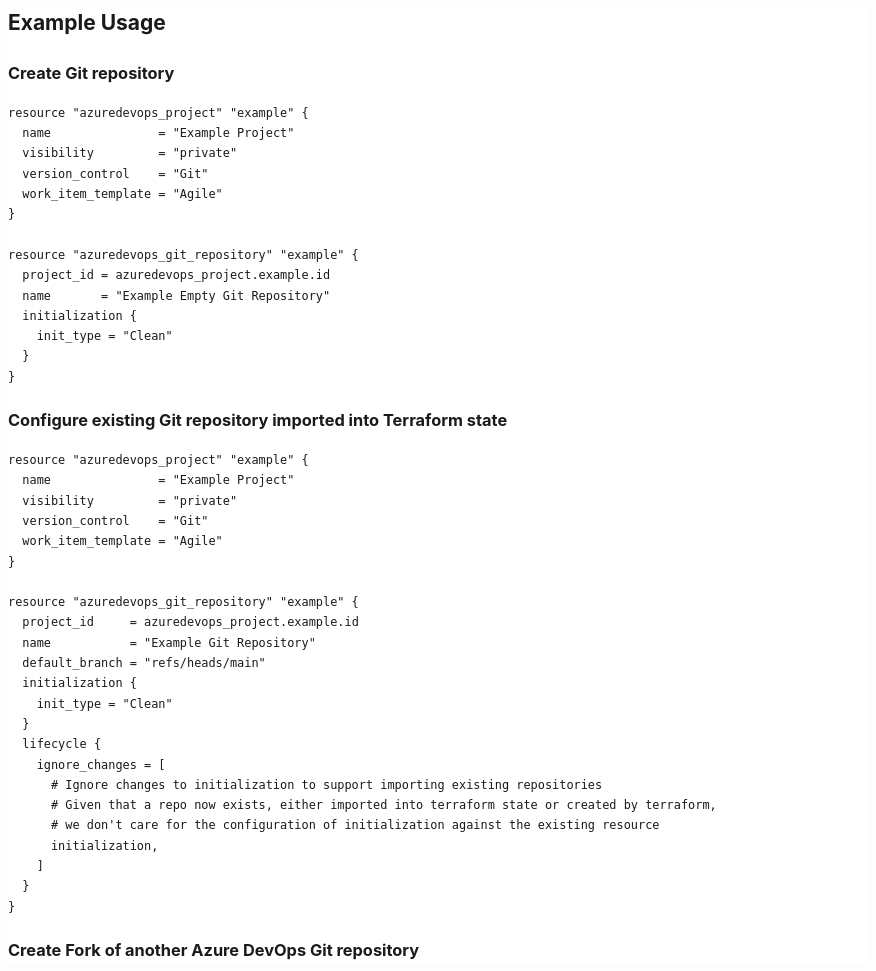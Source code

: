 ## Example Usage

### Create Git repository

```hcl
resource "azuredevops_project" "example" {
  name               = "Example Project"
  visibility         = "private"
  version_control    = "Git"
  work_item_template = "Agile"
}

resource "azuredevops_git_repository" "example" {
  project_id = azuredevops_project.example.id
  name       = "Example Empty Git Repository"
  initialization {
    init_type = "Clean"
  }
}
```

### Configure existing Git repository imported into Terraform state

```hcl
resource "azuredevops_project" "example" {
  name               = "Example Project"
  visibility         = "private"
  version_control    = "Git"
  work_item_template = "Agile"
}

resource "azuredevops_git_repository" "example" {
  project_id     = azuredevops_project.example.id
  name           = "Example Git Repository"
  default_branch = "refs/heads/main"
  initialization {
    init_type = "Clean"
  }
  lifecycle {
    ignore_changes = [
      # Ignore changes to initialization to support importing existing repositories
      # Given that a repo now exists, either imported into terraform state or created by terraform,
      # we don't care for the configuration of initialization against the existing resource
      initialization,
    ]
  }
}
```

### Create Fork of another Azure DevOps Git repository
